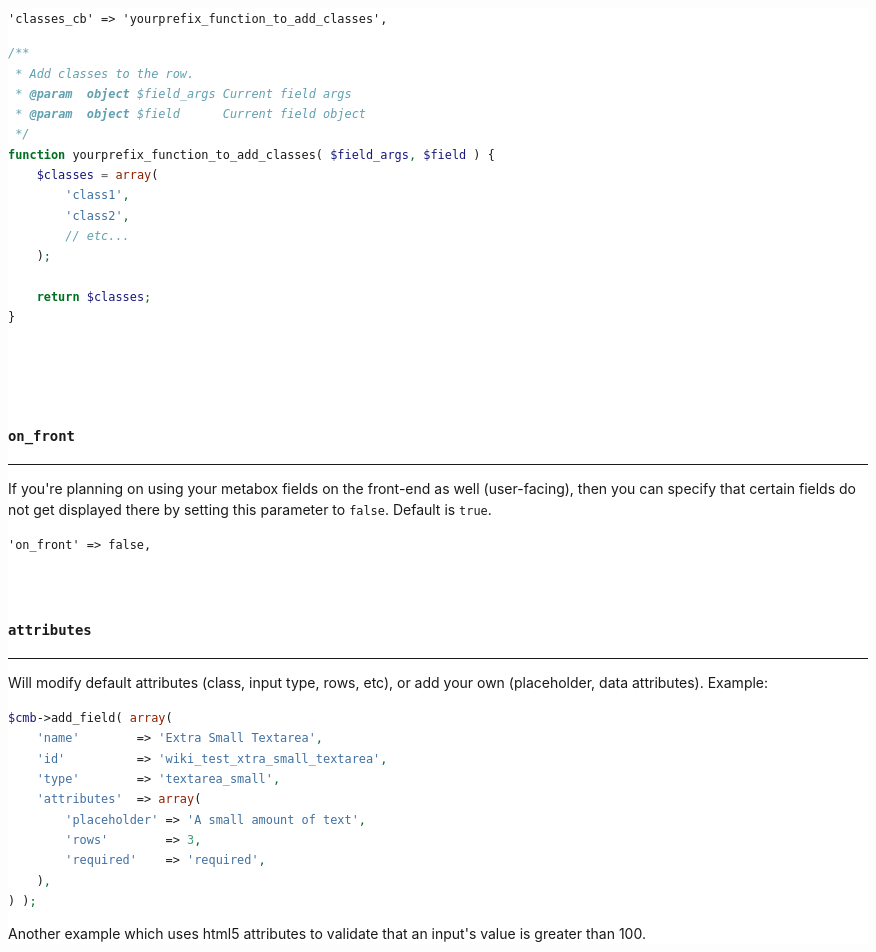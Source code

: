 `'classes_cb' => 'yourprefix_function_to_add_classes',`

```php
/**
 * Add classes to the row.
 * @param  object $field_args Current field args
 * @param  object $field      Current field object
 */
function yourprefix_function_to_add_classes( $field_args, $field ) {
	$classes = array(
		'class1',
		'class2',
		// etc...
	);

	return $classes;
}
```
<br>
<br>
<br>

### `on_front`
____
If you're planning on using your metabox fields on the front-end as well (user-facing), then you can specify that certain fields do not get displayed there by setting this parameter to `false`. Default is `true`.

`'on_front' => false,`
<br>
<br>
<br>

### `attributes`
____
Will modify default attributes (class, input type, rows, etc), or add your own (placeholder, data attributes). Example:

```php
$cmb->add_field( array(
	'name'        => 'Extra Small Textarea',
	'id'          => 'wiki_test_xtra_small_textarea',
	'type'        => 'textarea_small',
	'attributes'  => array(
		'placeholder' => 'A small amount of text',
		'rows'        => 3,
		'required'    => 'required',
	),
) );
```

<a name="attribute-example-2"></a>
Another example which uses html5 attributes to validate that an input's value is greater than 100.
